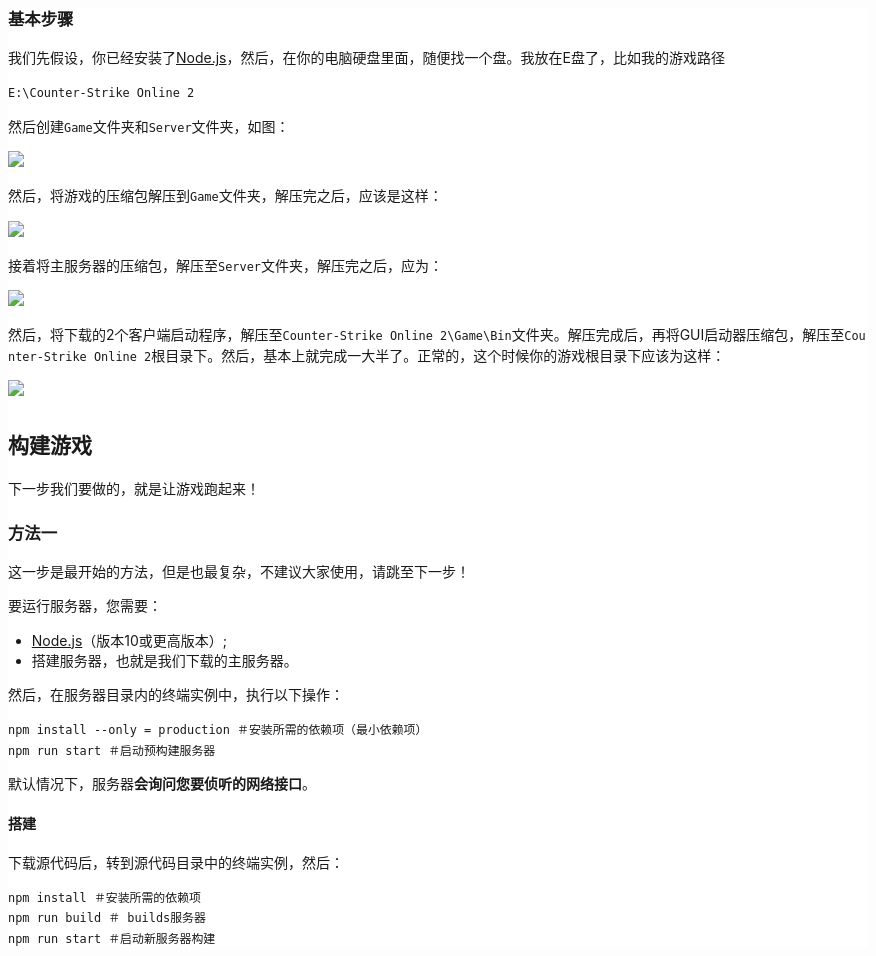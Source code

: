 

### 基本步骤

我们先假设，你已经安装了[Node.js](https://nodejs.org/zh-cn/)，然后，在你的电脑硬盘里面，随便找一个盘。我放在E盘了，比如我的游戏路径

```
E:\Counter-Strike Online 2
```

然后创建`Game`文件夹和`Server`文件夹，如图：

![](/images/articles/2019/cso2/cs001.png)

然后，将游戏的压缩包解压到`Game`文件夹，解压完之后，应该是这样：

![](/images/articles/2019/cso2/cs002.png)

接着将主服务器的压缩包，解压至`Server`文件夹，解压完之后，应为：

![](/images/articles/2019/cso2/cs003.png)

然后，将下载的2个客户端启动程序，解压至`Counter-Strike Online 2\Game\Bin`文件夹。解压完成后，再将GUI启动器压缩包，解压至`Counter-Strike Online 2`根目录下。然后，基本上就完成一大半了。正常的，这个时候你的游戏根目录下应该为这样：

![](/images/articles/2019/cso2/cs004.png)

## 构建游戏

下一步我们要做的，就是让游戏跑起来！

### 方法一

这一步是最开始的方法，但是也最复杂，不建议大家使用，请跳至下一步！

要运行服务器，您需要：

- [Node.js](https://nodejs.org/zh-cn/)（版本10或更高版本）;
- 搭建服务器，也就是我们下载的主服务器。

然后，在服务器目录内的终端实例中，执行以下操作：

```
npm install --only = production ＃安装所需的依赖项（最小依赖项） 
npm run start ＃启动预构建服务器
```

默认情况下，服务器**会询问您要侦听的网络接口**。

#### 搭建

下载源代码后，转到源代码目录中的终端实例，然后：

```
npm install ＃安装所需的依赖项 
npm run build ＃ builds服务器 
npm run start ＃启动新服务器构建
```
